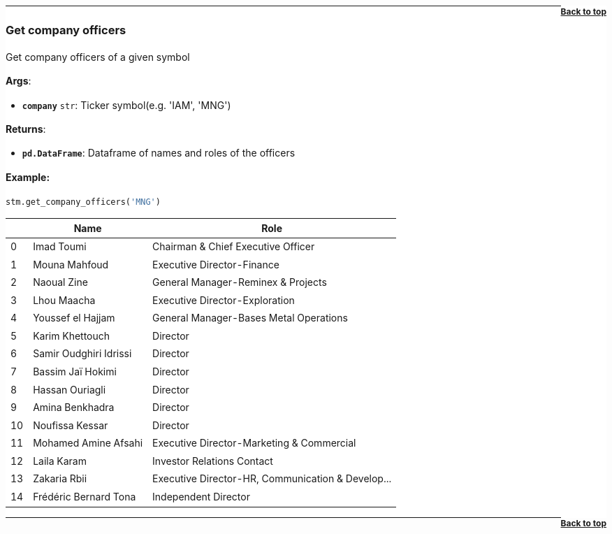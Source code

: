 
<div align="right"><a href="#usage" style="float: right;font-size: 12px;font-weight: bold;">Back to top</a></div>


---

### Get company officers
Get company officers of a given symbol

**Args**:
- **`company`** `str`: Ticker symbol(e.g. 'IAM', 'MNG')

**Returns**:
- **`pd.DataFrame`**: Dataframe of names and roles of the officers

**Example:**
```python
stm.get_company_officers('MNG')
```

|    	| Name                   	| Role                                              	|
|----	|------------------------	|---------------------------------------------------	|
| 0  	| Imad Toumi             	| Chairman & Chief Executive Officer                	|
| 1  	| Mouna Mahfoud          	| Executive Director-Finance                        	|
| 2  	| Naoual Zine            	| General Manager-Reminex & Projects                	|
| 3  	| Lhou Maacha            	| Executive Director-Exploration                    	|
| 4  	| Youssef el Hajjam      	| General Manager-Bases Metal Operations            	|
| 5  	| Karim Khettouch        	| Director                                          	|
| 6  	| Samir Oudghiri Idrissi 	| Director                                          	|
| 7  	| Bassim Jaï Hokimi      	| Director                                          	|
| 8  	| Hassan Ouriagli        	| Director                                          	|
| 9  	| Amina Benkhadra        	| Director                                          	|
| 10 	| Noufissa Kessar        	| Director                                          	|
| 11 	| Mohamed Amine Afsahi   	| Executive Director-Marketing & Commercial         	|
| 12 	| Laila Karam            	| Investor Relations Contact                        	|
| 13 	| Zakaria Rbii           	| Executive Director-HR, Communication & Develop... 	|
| 14 	| Frédéric Bernard Tona  	| Independent Director                              	|


<div align="right"><a href="#usage" style="float: right;font-size: 12px;font-weight: bold;">Back to top</a></div>


---
